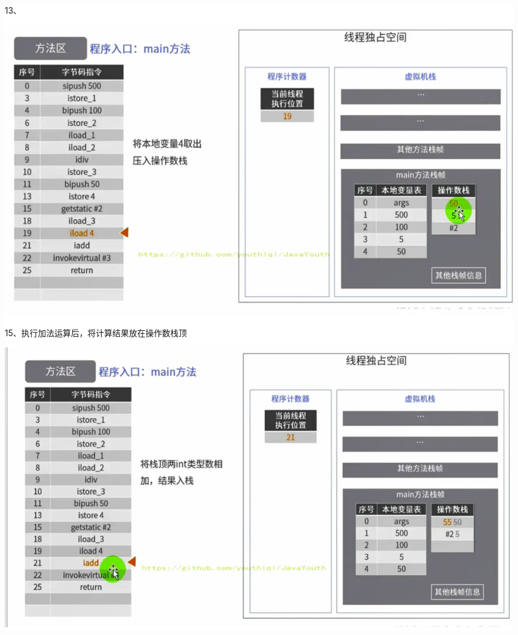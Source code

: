 13、

![](image/JVMRuntimeDataArea3.assets/0024.webp)

15、执行加法运算后，将计算结果放在操作数栈顶

![](image/JVMRuntimeDataArea3.assets/0025.webp)

